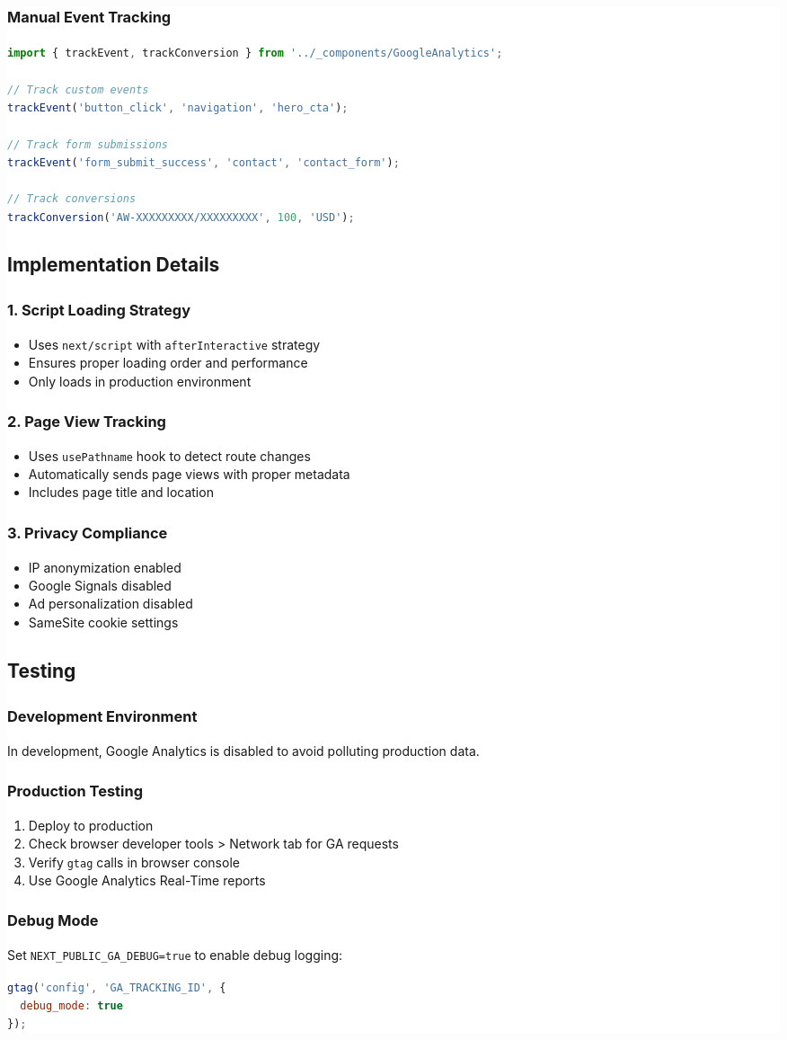 ### Manual Event Tracking
```typescript
import { trackEvent, trackConversion } from '../_components/GoogleAnalytics';

// Track custom events
trackEvent('button_click', 'navigation', 'hero_cta');

// Track form submissions
trackEvent('form_submit_success', 'contact', 'contact_form');

// Track conversions
trackConversion('AW-XXXXXXXXX/XXXXXXXXX', 100, 'USD');
```

## Implementation Details

### 1. Script Loading Strategy
- Uses `next/script` with `afterInteractive` strategy
- Ensures proper loading order and performance
- Only loads in production environment

### 2. Page View Tracking
- Uses `usePathname` hook to detect route changes
- Automatically sends page views with proper metadata
- Includes page title and location

### 3. Privacy Compliance
- IP anonymization enabled
- Google Signals disabled
- Ad personalization disabled
- SameSite cookie settings

## Testing

### Development Environment
In development, Google Analytics is disabled to avoid polluting production data.

### Production Testing
1. Deploy to production
2. Check browser developer tools > Network tab for GA requests
3. Verify `gtag` calls in browser console
4. Use Google Analytics Real-Time reports

### Debug Mode
Set `NEXT_PUBLIC_GA_DEBUG=true` to enable debug logging:
```javascript
gtag('config', 'GA_TRACKING_ID', {
  debug_mode: true
});
```
